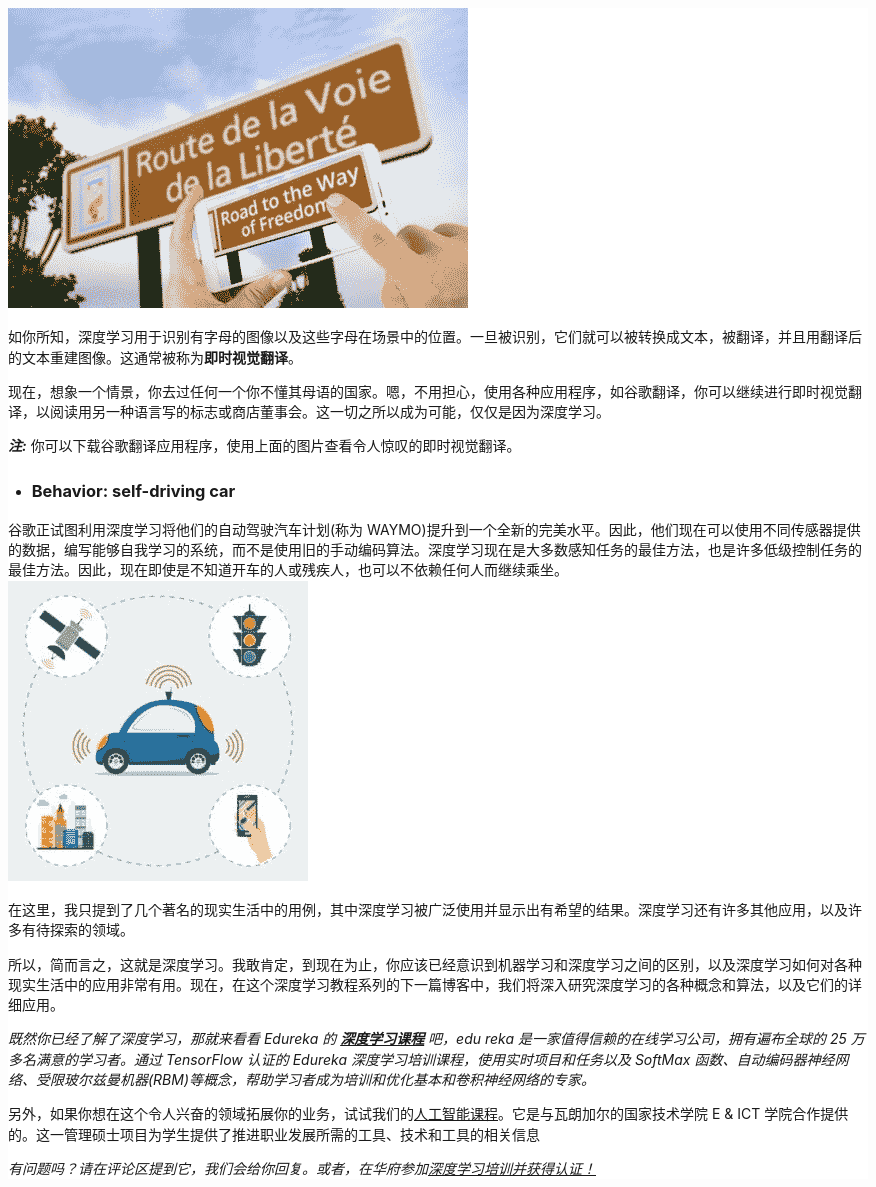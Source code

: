 ![Machine Translation - What is Deep Learning - Edureka](img/558cd86999e8595d5c8722f00fe8ce05.png)

如你所知，深度学习用于识别有字母的图像以及这些字母在场景中的位置。一旦被识别，它们就可以被转换成文本，被翻译，并且用翻译后的文本重建图像。这通常被称为**即时视觉翻译**。

现在，想象一个情景，你去过任何一个你不懂其母语的国家。嗯，不用担心，使用各种应用程序，如谷歌翻译，你可以继续进行即时视觉翻译，以阅读用另一种语言写的标志或商店董事会。这一切之所以成为可能，仅仅是因为深度学习。

***注:*** 你可以下载谷歌翻译应用程序，使用上面的图片查看令人惊叹的即时视觉翻译。

*   ### **Behavior: self-driving car**

谷歌正试图利用深度学习将他们的自动驾驶汽车计划(称为 WAYMO)提升到一个全新的完美水平。因此，他们现在可以使用不同传感器提供的数据，编写能够自我学习的系统，而不是使用旧的手动编码算法。深度学习现在是大多数感知任务的最佳方法，也是许多低级控制任务的最佳方法。因此，现在即使是不知道开车的人或残疾人，也可以不依赖任何人而继续乘坐。 ![Self Driving Car - What is Deep Learning - Edureka](img/080a78f6ee4f13bfc954cc56ec034709.png)

在这里，我只提到了几个著名的现实生活中的用例，其中深度学习被广泛使用并显示出有希望的结果。深度学习还有许多其他应用，以及许多有待探索的领域。

所以，简而言之，这就是深度学习。我敢肯定，到现在为止，你应该已经意识到机器学习和深度学习之间的区别，以及深度学习如何对各种现实生活中的应用非常有用。现在，在这个深度学习教程系列的下一篇博客中，我们将深入研究深度学习的各种概念和算法，以及它们的详细应用。

*既然你已经了解了深度学习，那就来看看 Edureka 的* ***[深度学习课程](https://www.edureka.co/ai-deep-learning-with-tensorflow)*** *吧，edu reka 是一家值得信赖的在线学习公司，拥有遍布全球的 25 万多名满意的学习者。通过 TensorFlow 认证的 Edureka 深度学习培训课程，使用实时项目和任务以及 SoftMax 函数、自动编码器神经网络、受限玻尔兹曼机器(RBM)等概念，帮助学习者成为培训和优化基本和卷积神经网络的专家。*

另外，如果你想在这个令人兴奋的领域拓展你的业务，试试我们的[人工智能课程](https://www.edureka.co/executive-programs/machine-learning-and-ai)。它是与瓦朗加尔的国家技术学院 E & ICT 学院合作提供的。这一管理硕士项目为学生提供了推进职业发展所需的工具、技术和工具的相关信息

*有问题吗？请在评论区提到它，我们会给你回复。或者，在华府参加[深度学习培训并获得认证！](https://www.edureka.co/ai-deep-learning-with-tensorflow-washington)*